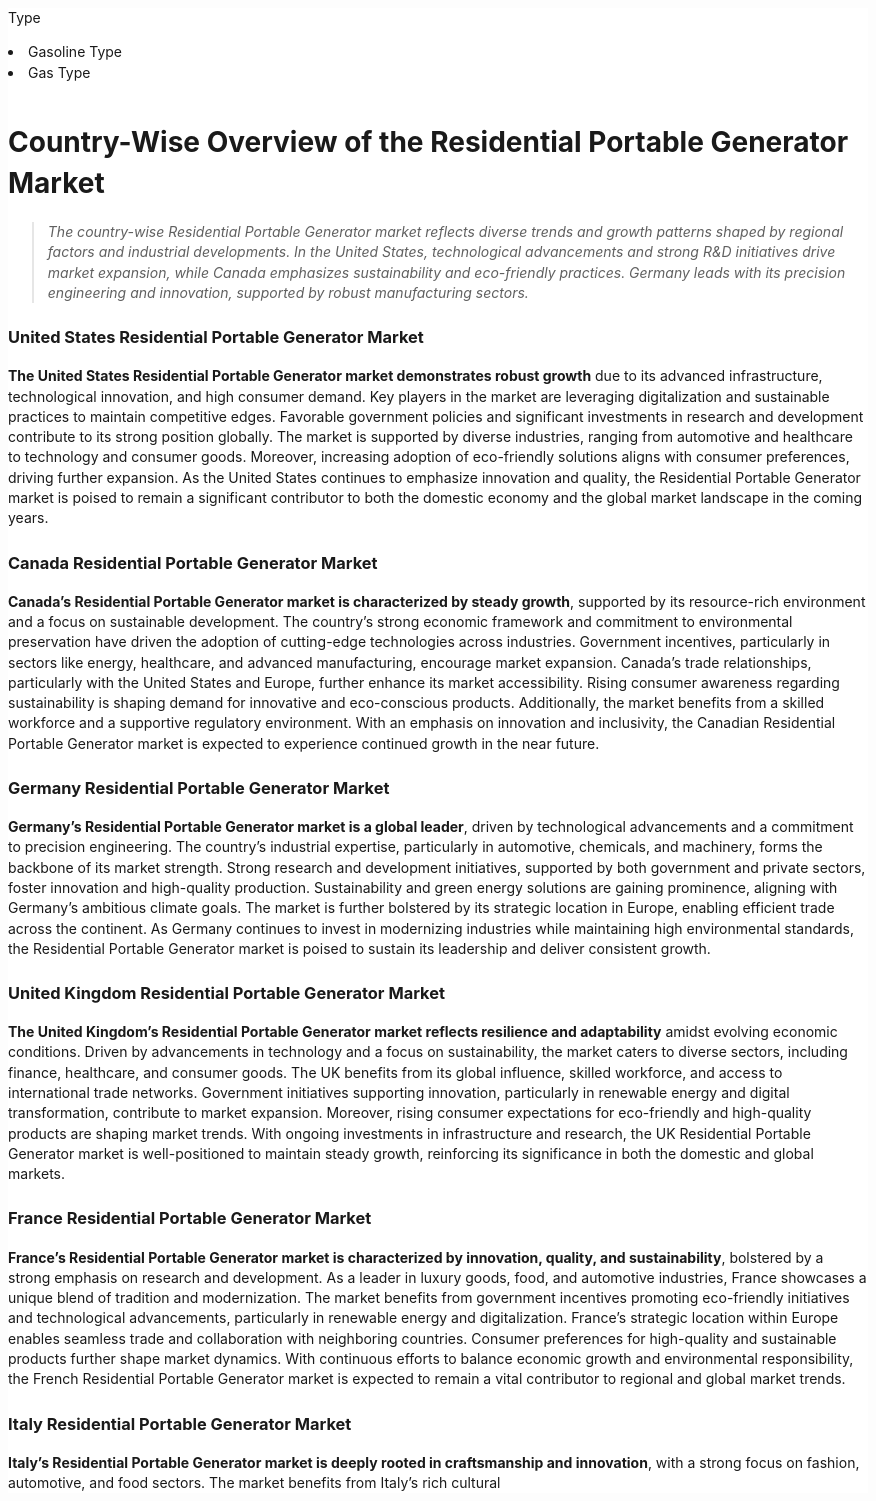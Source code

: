 Type</li><li>Gasoline Type</li><li>Gas Type</li></ul><h1><span class="">Country-Wise Overview of the Residential Portable Generator Market<br /></span></h1><blockquote><p><em><span class="">The country-wise Residential Portable Generator market reflects diverse trends and growth patterns shaped by regional factors and industrial developments. In the United States, technological advancements and strong R&amp;D initiatives drive market expansion, while Canada emphasizes sustainability and eco-friendly practices. Germany leads with its precision engineering and innovation, supported by robust manufacturing sectors.</span></em></p></blockquote><h3><strong>United States Residential Portable Generator Market</strong></h3><p><strong>The United States Residential Portable Generator market demonstrates robust growth</strong> due to its advanced infrastructure, technological innovation, and high consumer demand. Key players in the market are leveraging digitalization and sustainable practices to maintain competitive edges. Favorable government policies and significant investments in research and development contribute to its strong position globally. The market is supported by diverse industries, ranging from automotive and healthcare to technology and consumer goods. Moreover, increasing adoption of eco-friendly solutions aligns with consumer preferences, driving further expansion. As the United States continues to emphasize innovation and quality, the Residential Portable Generator market is poised to remain a significant contributor to both the domestic economy and the global market landscape in the coming years.</p><h3><strong>Canada Residential Portable Generator Market</strong></h3><p><strong>Canada&rsquo;s Residential Portable Generator market is characterized by steady growth</strong>, supported by its resource-rich environment and a focus on sustainable development. The country&rsquo;s strong economic framework and commitment to environmental preservation have driven the adoption of cutting-edge technologies across industries. Government incentives, particularly in sectors like energy, healthcare, and advanced manufacturing, encourage market expansion. Canada&rsquo;s trade relationships, particularly with the United States and Europe, further enhance its market accessibility. Rising consumer awareness regarding sustainability is shaping demand for innovative and eco-conscious products. Additionally, the market benefits from a skilled workforce and a supportive regulatory environment. With an emphasis on innovation and inclusivity, the Canadian Residential Portable Generator market is expected to experience continued growth in the near future.</p><h3><strong>Germany Residential Portable Generator Market</strong></h3><p><strong>Germany&rsquo;s Residential Portable Generator market is a global leader</strong>, driven by technological advancements and a commitment to precision engineering. The country&rsquo;s industrial expertise, particularly in automotive, chemicals, and machinery, forms the backbone of its market strength. Strong research and development initiatives, supported by both government and private sectors, foster innovation and high-quality production. Sustainability and green energy solutions are gaining prominence, aligning with Germany&rsquo;s ambitious climate goals. The market is further bolstered by its strategic location in Europe, enabling efficient trade across the continent. As Germany continues to invest in modernizing industries while maintaining high environmental standards, the Residential Portable Generator market is poised to sustain its leadership and deliver consistent growth.</p><h3><strong>United Kingdom Residential Portable Generator Market</strong></h3><p><strong>The United Kingdom&rsquo;s Residential Portable Generator market reflects resilience and adaptability</strong> amidst evolving economic conditions. Driven by advancements in technology and a focus on sustainability, the market caters to diverse sectors, including finance, healthcare, and consumer goods. The UK benefits from its global influence, skilled workforce, and access to international trade networks. Government initiatives supporting innovation, particularly in renewable energy and digital transformation, contribute to market expansion. Moreover, rising consumer expectations for eco-friendly and high-quality products are shaping market trends. With ongoing investments in infrastructure and research, the UK Residential Portable Generator market is well-positioned to maintain steady growth, reinforcing its significance in both the domestic and global markets.</p><h3><strong>France Residential Portable Generator Market</strong></h3><p><strong>France&rsquo;s Residential Portable Generator market is characterized by innovation, quality, and sustainability</strong>, bolstered by a strong emphasis on research and development. As a leader in luxury goods, food, and automotive industries, France showcases a unique blend of tradition and modernization. The market benefits from government incentives promoting eco-friendly initiatives and technological advancements, particularly in renewable energy and digitalization. France&rsquo;s strategic location within Europe enables seamless trade and collaboration with neighboring countries. Consumer preferences for high-quality and sustainable products further shape market dynamics. With continuous efforts to balance economic growth and environmental responsibility, the French Residential Portable Generator market is expected to remain a vital contributor to regional and global market trends.</p><h3><strong>Italy Residential Portable Generator Market</strong></h3><p><strong>Italy&rsquo;s Residential Portable Generator market is deeply rooted in craftsmanship and innovation</strong>, with a strong focus on fashion, automotive, and food sectors. The market benefits from Italy&rsquo;s rich cultural